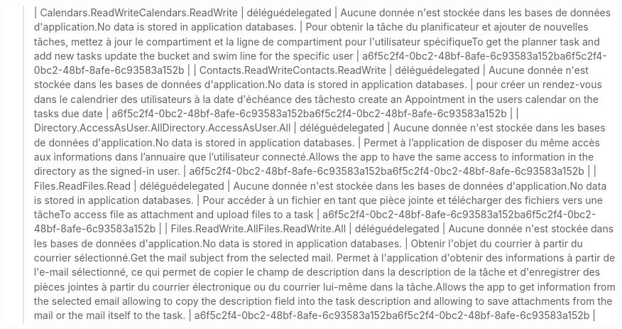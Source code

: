 >| <span data-ttu-id="f1b0d-131">Calendars.ReadWrite</span><span class="sxs-lookup"><span data-stu-id="f1b0d-131">Calendars.ReadWrite</span></span> | <span data-ttu-id="f1b0d-132">délégué</span><span class="sxs-lookup"><span data-stu-id="f1b0d-132">delegated</span></span> | <span data-ttu-id="f1b0d-133">Aucune donnée n'est stockée dans les bases de données d'application.</span><span class="sxs-lookup"><span data-stu-id="f1b0d-133">No data is stored in application databases.</span></span> | <span data-ttu-id="f1b0d-134">Pour obtenir la tâche du planificateur et ajouter de nouvelles tâches, mettez à jour le compartiment et la ligne de compartiment pour l'utilisateur spécifique</span><span class="sxs-lookup"><span data-stu-id="f1b0d-134">To get the planner task and add new tasks update the bucket and swim line for the specific user</span></span> | <span data-ttu-id="f1b0d-135">a6f5c2f4-0bc2-48bf-8afe-6c93583a152b</span><span class="sxs-lookup"><span data-stu-id="f1b0d-135">a6f5c2f4-0bc2-48bf-8afe-6c93583a152b</span></span> |
>| <span data-ttu-id="f1b0d-136">Contacts.ReadWrite</span><span class="sxs-lookup"><span data-stu-id="f1b0d-136">Contacts.ReadWrite</span></span> | <span data-ttu-id="f1b0d-137">délégué</span><span class="sxs-lookup"><span data-stu-id="f1b0d-137">delegated</span></span> | <span data-ttu-id="f1b0d-138">Aucune donnée n'est stockée dans les bases de données d'application.</span><span class="sxs-lookup"><span data-stu-id="f1b0d-138">No data is stored in application databases.</span></span> | <span data-ttu-id="f1b0d-139">pour créer un rendez-vous dans le calendrier des utilisateurs à la date d'échéance des tâches</span><span class="sxs-lookup"><span data-stu-id="f1b0d-139">to create an Appointment in the users calendar on the tasks due date</span></span> | <span data-ttu-id="f1b0d-140">a6f5c2f4-0bc2-48bf-8afe-6c93583a152b</span><span class="sxs-lookup"><span data-stu-id="f1b0d-140">a6f5c2f4-0bc2-48bf-8afe-6c93583a152b</span></span> |
>| <span data-ttu-id="f1b0d-141">Directory.AccessAsUser.All</span><span class="sxs-lookup"><span data-stu-id="f1b0d-141">Directory.AccessAsUser.All</span></span> | <span data-ttu-id="f1b0d-142">délégué</span><span class="sxs-lookup"><span data-stu-id="f1b0d-142">delegated</span></span> | <span data-ttu-id="f1b0d-143">Aucune donnée n'est stockée dans les bases de données d'application.</span><span class="sxs-lookup"><span data-stu-id="f1b0d-143">No data is stored in application databases.</span></span> | <span data-ttu-id="f1b0d-144">Permet à l’application de disposer du même accès aux informations dans l’annuaire que l’utilisateur connecté.</span><span class="sxs-lookup"><span data-stu-id="f1b0d-144">Allows the app to have the same access to information in the directory as the signed-in user.</span></span> | <span data-ttu-id="f1b0d-145">a6f5c2f4-0bc2-48bf-8afe-6c93583a152b</span><span class="sxs-lookup"><span data-stu-id="f1b0d-145">a6f5c2f4-0bc2-48bf-8afe-6c93583a152b</span></span> |
>| <span data-ttu-id="f1b0d-146">Files.Read</span><span class="sxs-lookup"><span data-stu-id="f1b0d-146">Files.Read</span></span> | <span data-ttu-id="f1b0d-147">délégué</span><span class="sxs-lookup"><span data-stu-id="f1b0d-147">delegated</span></span> | <span data-ttu-id="f1b0d-148">Aucune donnée n'est stockée dans les bases de données d'application.</span><span class="sxs-lookup"><span data-stu-id="f1b0d-148">No data is stored in application databases.</span></span> | <span data-ttu-id="f1b0d-149">Pour accéder à un fichier en tant que pièce jointe et télécharger des fichiers vers une tâche</span><span class="sxs-lookup"><span data-stu-id="f1b0d-149">To access file as attachment and upload files to a task</span></span> | <span data-ttu-id="f1b0d-150">a6f5c2f4-0bc2-48bf-8afe-6c93583a152b</span><span class="sxs-lookup"><span data-stu-id="f1b0d-150">a6f5c2f4-0bc2-48bf-8afe-6c93583a152b</span></span> |
>| <span data-ttu-id="f1b0d-151">Files.ReadWrite.All</span><span class="sxs-lookup"><span data-stu-id="f1b0d-151">Files.ReadWrite.All</span></span> | <span data-ttu-id="f1b0d-152">délégué</span><span class="sxs-lookup"><span data-stu-id="f1b0d-152">delegated</span></span> | <span data-ttu-id="f1b0d-153">Aucune donnée n'est stockée dans les bases de données d'application.</span><span class="sxs-lookup"><span data-stu-id="f1b0d-153">No data is stored in application databases.</span></span> | <span data-ttu-id="f1b0d-154">Obtenir l'objet du courrier à partir du courrier sélectionné.</span><span class="sxs-lookup"><span data-stu-id="f1b0d-154">Get the mail subject from the selected mail.</span></span> <span data-ttu-id="f1b0d-155">Permet à l'application d'obtenir des informations à partir de l'e-mail sélectionné, ce qui permet de copier le champ de description dans la description de la tâche et d'enregistrer des pièces jointes à partir du courrier électronique ou du courrier lui-même dans la tâche.</span><span class="sxs-lookup"><span data-stu-id="f1b0d-155">Allows the app to get information from the selected email allowing to copy the description field into the task description and allowing to save attachments from the mail or the mail itself to the task.</span></span> | <span data-ttu-id="f1b0d-156">a6f5c2f4-0bc2-48bf-8afe-6c93583a152b</span><span class="sxs-lookup"><span data-stu-id="f1b0d-156">a6f5c2f4-0bc2-48bf-8afe-6c93583a152b</span></span> |
